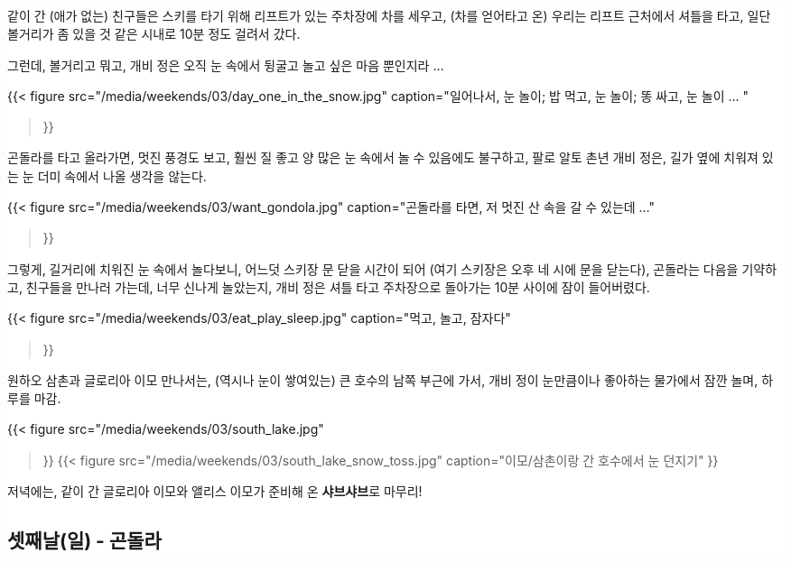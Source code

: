 같이 간 (애가 없는) 친구들은 스키를 타기 위해 리프트가 있는 주차장에 차를
세우고, (차를 얻어타고 온) 우리는 리프트 근처에서 셔틀을 타고, 일단 볼거리가 좀
있을 것 같은 시내로 10분 정도 걸려서 갔다.

<figure>
<iframe src="https://www.google.com/maps/embed?pb=!1m28!1m12!1m3!1d12412.15886180883!2d-119.95777790795852!3d38.94592106154391!2m3!1f0!2f0!3f0!3m2!1i1024!2i768!4f13.1!4m13!3e6!4m5!1s0x80999044bec9cdc7%3A0xfc6ed4f209befc56!2sHeavenly+Mountain+Resort+-+California+Lodge%2C+Saddle+Road%2C+South+Lake+Tahoe%2C+CA!3m2!1d38.934682699999996!2d-119.9406082!4m5!1s0x80999044bec9cdc7%3A0xce810176609a01e8!2sHeavenly+Mountain+Resort%2C+Lake+Tahoe+Boulevard%2C+South+Lake+Tahoe%2C+CA!3m2!1d38.9568128!2d-119.9426539!5e0!3m2!1sen!2sus!4v1487657369624"
width="100%" height="450" frameborder="0" style="border:0" allowfullscreen></iframe>
</figure>

그런데, 볼거리고 뭐고, 개비 정은 오직 눈 속에서 뒹굴고 놀고 싶은 마음 뿐인지라 …

{{< figure
  src="/media/weekends/03/day_one_in_the_snow.jpg"
  caption="일어나서, 눈 놀이; 밥 먹고, 눈 놀이; 똥 싸고, 눈 놀이 … "
>}}

곤돌라를 타고 올라가면, 멋진 풍경도 보고, 훨씬 질 좋고 양 많은 눈 속에서 놀 수
있음에도 불구하고, 팔로 알토 촌년 개비 정은, 길가 옆에 치워져 있는 눈 더미
속에서 나올 생각을 않는다.

{{< figure
  src="/media/weekends/03/want_gondola.jpg"
  caption="곤돌라를 타면, 저 멋진 산 속을 갈 수 있는데 …"
>}}

그렇게, 길거리에 치워진 눈 속에서 놀다보니, 어느덧 스키장 문 닫을 시간이 되어
(여기 스키장은 오후 네 시에 문을 닫는다), 곤돌라는 다음을 기약하고, 친구들을
만나러 가는데, 너무 신나게 놀았는지, 개비 정은 셔틀 타고 주차장으로 돌아가는
10분 사이에 잠이 들어버렸다.

{{< figure
  src="/media/weekends/03/eat_play_sleep.jpg"
  caption="먹고, 놀고, 잠자다"
>}}

원하오 삼촌과 글로리아 이모 만나서는, (역시나 눈이 쌓여있는) 큰 호수의 남쪽
부근에 가서, 개비 정이 눈만큼이나 좋아하는 물가에서 잠깐 놀며, 하루를 마감.

{{< figure
  src="/media/weekends/03/south_lake.jpg"
>}}
{{< figure
  src="/media/weekends/03/south_lake_snow_toss.jpg"
  caption="이모/삼촌이랑 간 호수에서 눈 던지기"
>}}

저녁에는, 같이 간 글로리아 이모와 앨리스 이모가 준비해 온 **샤브샤브**로 마무리!


## 셋째날(일) - 곤돌라
